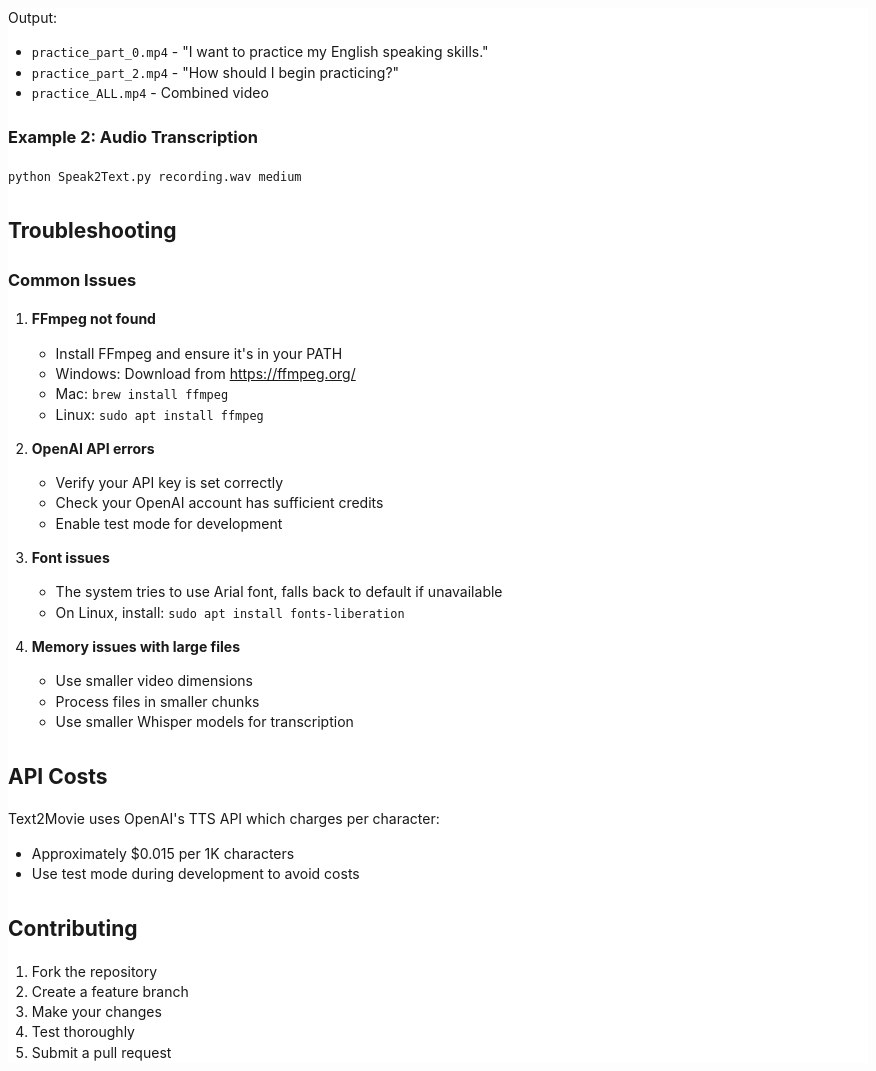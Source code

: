 Output:
- `practice_part_0.mp4` - "I want to practice my English speaking skills."
- `practice_part_2.mp4` - "How should I begin practicing?"
- `practice_ALL.mp4` - Combined video

### Example 2: Audio Transcription

```bash
python Speak2Text.py recording.wav medium
```

## Troubleshooting

### Common Issues

1. **FFmpeg not found**
   - Install FFmpeg and ensure it's in your PATH
   - Windows: Download from https://ffmpeg.org/
   - Mac: `brew install ffmpeg`
   - Linux: `sudo apt install ffmpeg`

2. **OpenAI API errors**
   - Verify your API key is set correctly
   - Check your OpenAI account has sufficient credits
   - Enable test mode for development

3. **Font issues**
   - The system tries to use Arial font, falls back to default if unavailable
   - On Linux, install: `sudo apt install fonts-liberation`

4. **Memory issues with large files**
   - Use smaller video dimensions
   - Process files in smaller chunks
   - Use smaller Whisper models for transcription

## API Costs

Text2Movie uses OpenAI's TTS API which charges per character:
- Approximately $0.015 per 1K characters
- Use test mode during development to avoid costs

## Contributing

1. Fork the repository
2. Create a feature branch
3. Make your changes
4. Test thoroughly
5. Submit a pull request
